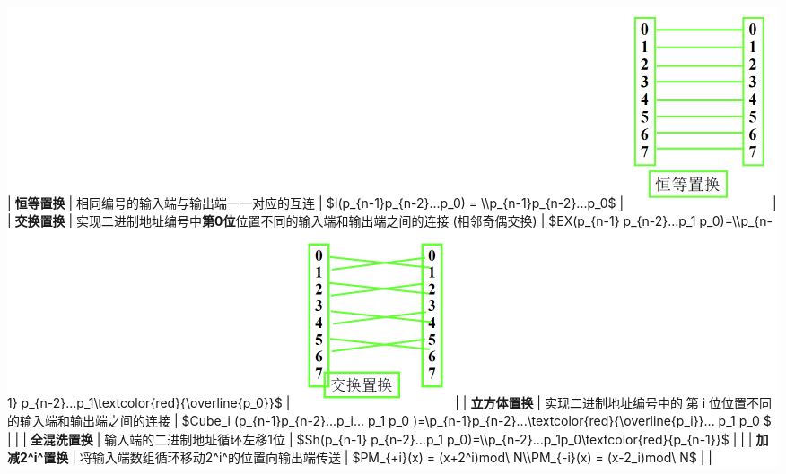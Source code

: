 | **恒等置换**     | 相同编号的输入端与输出端一一对应的互连                       | $I(p_{n-1}p_{n-2}...p_0) = \\p_{n-1}p_{n-2}...p_0$           | <img src="./系统结构.assets/image-20240416084733925.png" alt="image-20240416084733925" style="zoom: 50%;" /> |
| **交换置换**     | 实现二进制地址编号中**第0位**位置不同的输入端和输出端之间的连接 (相邻奇偶交换) | $EX(p_{n-1} p_{n-2}…p_1 p_0)=\\p_{n-1} p_{n-2}…p_1\textcolor{red}{\overline{p_0}}$ | <img src="./系统结构.assets/image-20240526013927929.png" alt="image-20240526013927929" style="zoom: 50%;" /> |
| **立方体置换**   | 实现二进制地址编号中的 第 i 位位置不同的输入端和输出端之间的连接 | $Cube_i (p_{n-1}p_{n-2}...p_i... p_1 p_0 )=\\p_{n-1}p_{n-2}...\textcolor{red}{\overline{p_i}}... p_1 p_0 $ |                                                              |
| **全混洗置换**   | 输入端的二进制地址循环左移1位                                | $Sh(p_{n-1} p_{n-2}…p_1 p_0)=\\p_{n-2}…p_1p_0\textcolor{red}{p_{n-1}}$ |                                                              |
| **加减2^i^置换** | 将输入端数组循环移动2^i^的位置向输出端传送                   | $PM_{+i}(x) = (x+2^i)mod\ N\\PM_{-i}(x) = (x-2_i)mod\ N$     |                                                              |

